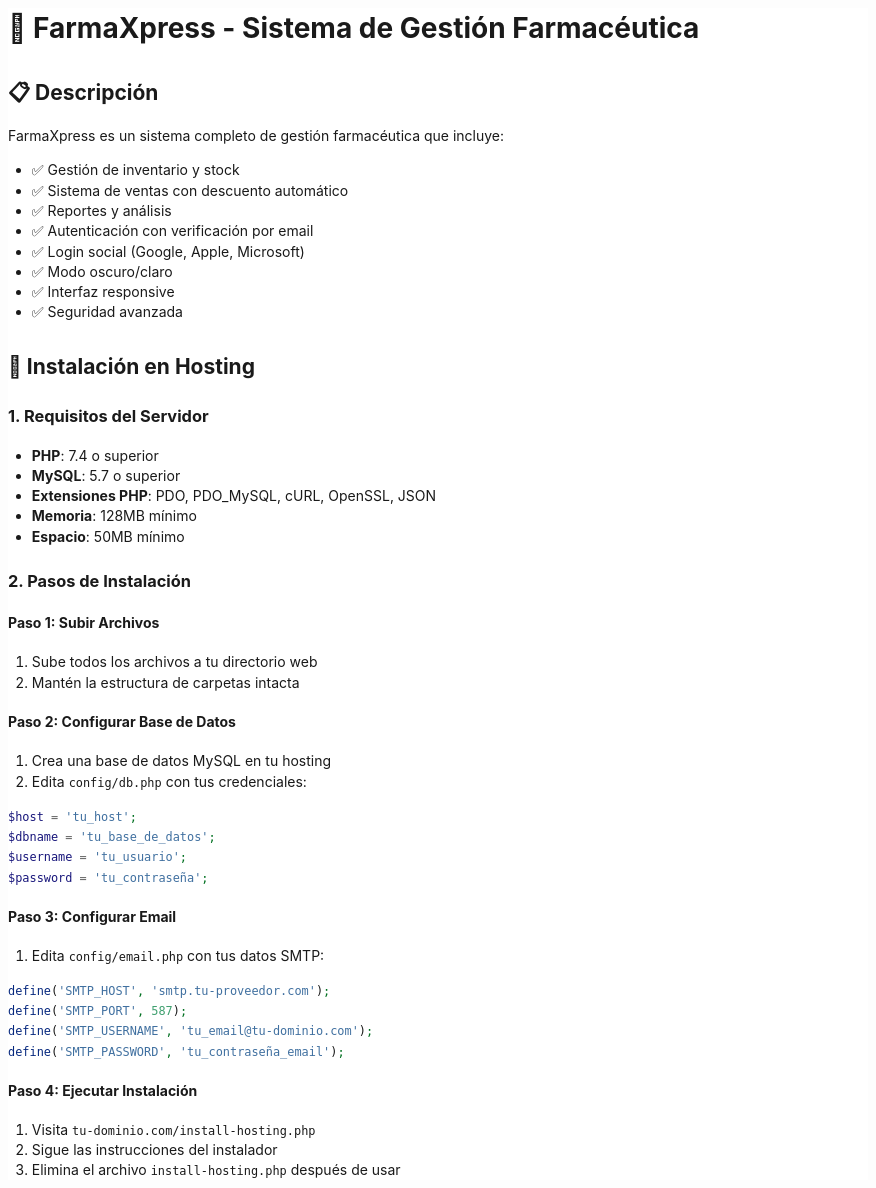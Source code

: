 # 🏥 FarmaXpress - Sistema de Gestión Farmacéutica

## 📋 Descripción
FarmaXpress es un sistema completo de gestión farmacéutica que incluye:
- ✅ Gestión de inventario y stock
- ✅ Sistema de ventas con descuento automático
- ✅ Reportes y análisis
- ✅ Autenticación con verificación por email
- ✅ Login social (Google, Apple, Microsoft)
- ✅ Modo oscuro/claro
- ✅ Interfaz responsive
- ✅ Seguridad avanzada

## 🚀 Instalación en Hosting

### 1. Requisitos del Servidor
- **PHP**: 7.4 o superior
- **MySQL**: 5.7 o superior
- **Extensiones PHP**: PDO, PDO_MySQL, cURL, OpenSSL, JSON
- **Memoria**: 128MB mínimo
- **Espacio**: 50MB mínimo

### 2. Pasos de Instalación

#### Paso 1: Subir Archivos
1. Sube todos los archivos a tu directorio web
2. Mantén la estructura de carpetas intacta

#### Paso 2: Configurar Base de Datos
1. Crea una base de datos MySQL en tu hosting
2. Edita `config/db.php` con tus credenciales:
```php
$host = 'tu_host';
$dbname = 'tu_base_de_datos';
$username = 'tu_usuario';
$password = 'tu_contraseña';
```

#### Paso 3: Configurar Email
1. Edita `config/email.php` con tus datos SMTP:
```php
define('SMTP_HOST', 'smtp.tu-proveedor.com');
define('SMTP_PORT', 587);
define('SMTP_USERNAME', 'tu_email@tu-dominio.com');
define('SMTP_PASSWORD', 'tu_contraseña_email');
```

#### Paso 4: Ejecutar Instalación
1. Visita `tu-dominio.com/install-hosting.php`
2. Sigue las instrucciones del instalador
3. Elimina el archivo `install-hosting.php` después de usar

